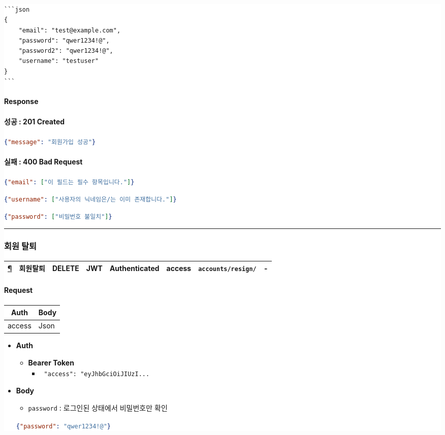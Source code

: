     ```json
    {
        "email": "test@example.com",
        "password": "qwer1234!@",
        "password2": "qwer1234!@",
        "username": "testuser"
    }
    ```

#### Response

#### 성공 : 201 Created

```json
{"message": "회원가입 성공"}
```

#### 실패 : 400 Bad Request

```json
{"email": ["이 필드는 필수 항목입니다."]}
```

```json
{"username": ["사용자의 닉네임은/는 이미 존재합니다."]}
```

```json
{"password": ["비밀번호 불일치"]}
```

<hr>

### 회원 탈퇴

|[¶](#accounts)|회원탈퇴|DELETE|JWT|Authenticated|access|`accounts/resign/`|-|
|-|-|-|-|-|-|-|-|

#### Request

|Auth|Body|
|-|-|
|access|Json|

- **Auth**
    - **Bearer Token**
        - ` "access": "eyJhbGciOiJIUzI...`

- **Body**
    - `password` : 로그인된 상태에서 비밀번호만 확인

    ```json
    {"password": "qwer1234!@"}
    ```
